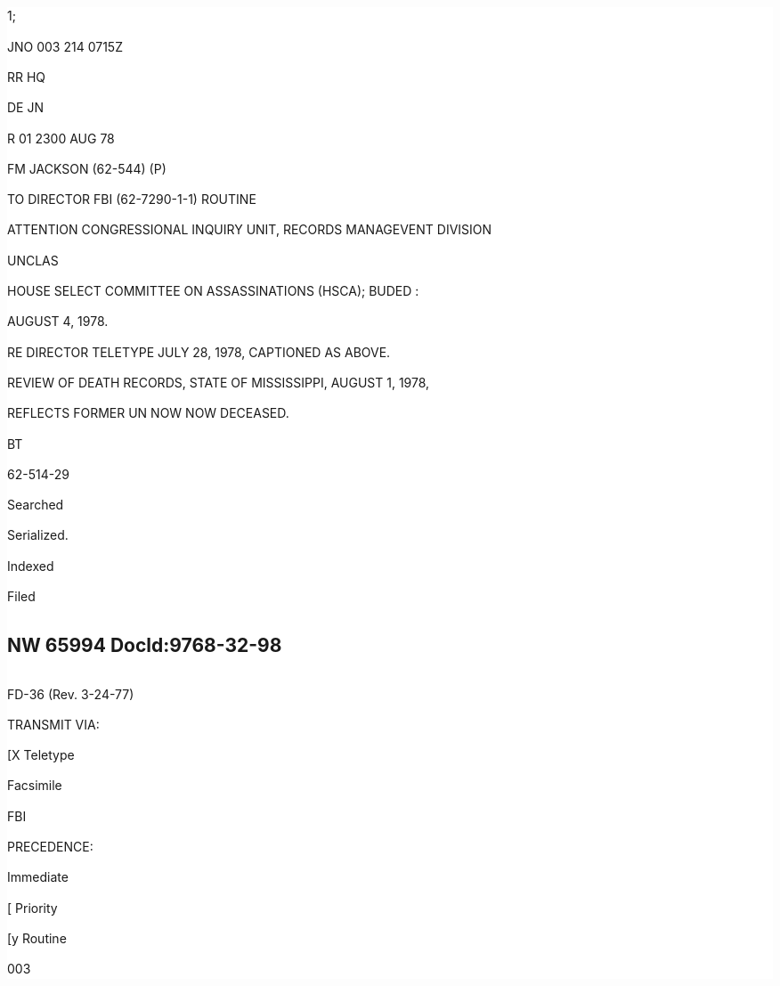 ##
1;

JNO 003 214 0715Z

RR HQ

DE JN

R 01 2300 AUG 78

FM JACKSON (62-544) (P)

TO DIRECTOR FBI (62-7290-1-1) ROUTINE

ATTENTION CONGRESSIONAL INQUIRY UNIT, RECORDS MANAGEVENT DIVISION

UNCLAS

HOUSE SELECT COMMITTEE ON ASSASSINATIONS (HSCA); BUDED :

AUGUST 4, 1978.

RE DIRECTOR TELETYPE JULY 28, 1978, CAPTIONED AS ABOVE.

REVIEW OF DEATH RECORDS, STATE OF MISSISSIPPI, AUGUST 1, 1978,

REFLECTS FORMER UN NOW NOW DECEASED.

BT

62-514-29

Searched

Serialized.

Indexed

Filed

NW 65994 Docld:9768-32-98
---

##
FD-36 (Rev. 3-24-77)

TRANSMIT VIA:

[X Teletype

Facsimile

FBI

PRECEDENCE:

Immediate

[ Priority

[y Routine

003
